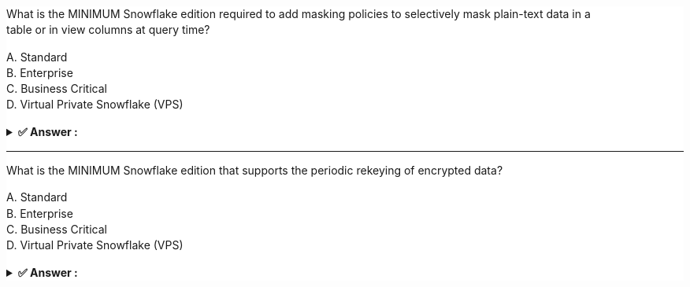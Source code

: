 What is the MINIMUM Snowflake edition required to add masking policies to selectively mask plain-text data in a                                                                                                                                                                                                                                                      
table or in view columns at query time?                                                                                                                                                                                                                                                                                                                              
                                                                                                                                                                                                                                                                                                                                                                     
A. Standard<br>B. Enterprise<br>C. Business Critical<br>D. Virtual Private Snowflake (VPS)                                                                                                                                                                                                                                                                           
                                                                                                                                                                                                                                                                                                                                                                     
<details><summary><strong>✅ Answer : </strong></summary></details>                                                                                                                                                                                                                                                                                                                                                           
                                                                                                                                                                                                                                                                                                                                                                     
                                                                                                                                                                                                                                                                                                                                                                     
---                                                                                                                                                                                                                                                                                                                                                                  
What is the MINIMUM Snowflake edition that supports the periodic rekeying of encrypted data?                                                                                                                                                                                                                                                                         
                                                                                                                                                                                                                                                                                                                                                                     
A. Standard<br>B. Enterprise<br>C. Business Critical<br>D. Virtual Private Snowflake (VPS)                                                                                                                                                                                                                                                                           
                                                                                                                                                                                                                                                                                                                                                                     
<details><summary><strong>✅ Answer : </strong></summary></details>                                                                                                                                                                                                                                                                                                                                                           
                                                                                                                                                                                                                                                                                                                                                                     
                                                                                                                                                                                                                                                                                                                                                                     
